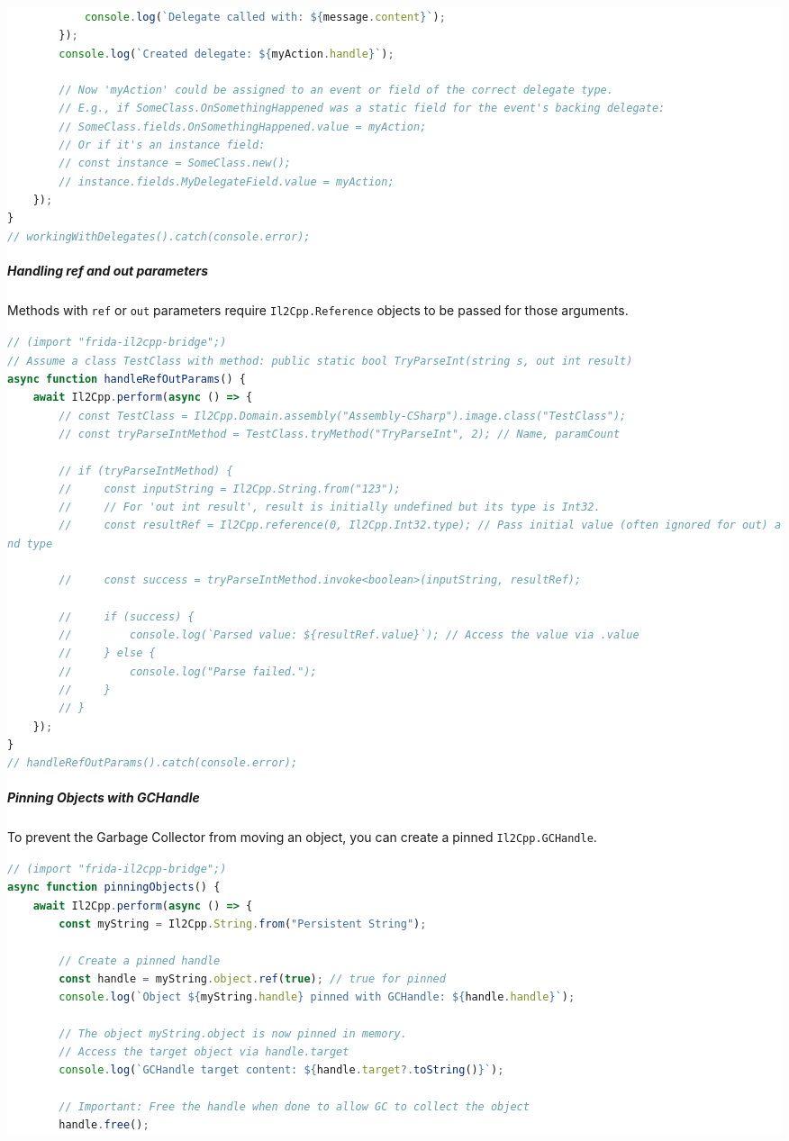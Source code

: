 ```typescript
            console.log(`Delegate called with: ${message.content}`);
        });
        console.log(`Created delegate: ${myAction.handle}`);

        // Now 'myAction' could be assigned to an event or field of the correct delegate type.
        // E.g., if SomeClass.OnSomethingHappened was a static field for the event's backing delegate:
        // SomeClass.fields.OnSomethingHappened.value = myAction;
        // Or if it's an instance field:
        // const instance = SomeClass.new();
        // instance.fields.MyDelegateField.value = myAction;
    });
}
// workingWithDelegates().catch(console.error);
```

##### Handling ref and out parameters
Methods with `ref` or `out` parameters require `Il2Cpp.Reference` objects to be passed for those arguments.
```typescript
// (import "frida-il2cpp-bridge";)
// Assume a class TestClass with method: public static bool TryParseInt(string s, out int result)
async function handleRefOutParams() {
    await Il2Cpp.perform(async () => {
        // const TestClass = Il2Cpp.Domain.assembly("Assembly-CSharp").image.class("TestClass");
        // const tryParseIntMethod = TestClass.tryMethod("TryParseInt", 2); // Name, paramCount

        // if (tryParseIntMethod) {
        //     const inputString = Il2Cpp.String.from("123");
        //     // For 'out int result', result is initially undefined but its type is Int32.
        //     const resultRef = Il2Cpp.reference(0, Il2Cpp.Int32.type); // Pass initial value (often ignored for out) and type

        //     const success = tryParseIntMethod.invoke<boolean>(inputString, resultRef);

        //     if (success) {
        //         console.log(`Parsed value: ${resultRef.value}`); // Access the value via .value
        //     } else {
        //         console.log("Parse failed.");
        //     }
        // }
    });
}
// handleRefOutParams().catch(console.error);
```

##### Pinning Objects with GCHandle
To prevent the Garbage Collector from moving an object, you can create a pinned `Il2Cpp.GCHandle`.
```typescript
// (import "frida-il2cpp-bridge";)
async function pinningObjects() {
    await Il2Cpp.perform(async () => {
        const myString = Il2Cpp.String.from("Persistent String");
        
        // Create a pinned handle
        const handle = myString.object.ref(true); // true for pinned
        console.log(`Object ${myString.handle} pinned with GCHandle: ${handle.handle}`);
        
        // The object myString.object is now pinned in memory.
        // Access the target object via handle.target
        console.log(`GCHandle target content: ${handle.target?.toString()}`);

        // Important: Free the handle when done to allow GC to collect the object
        handle.free();
```